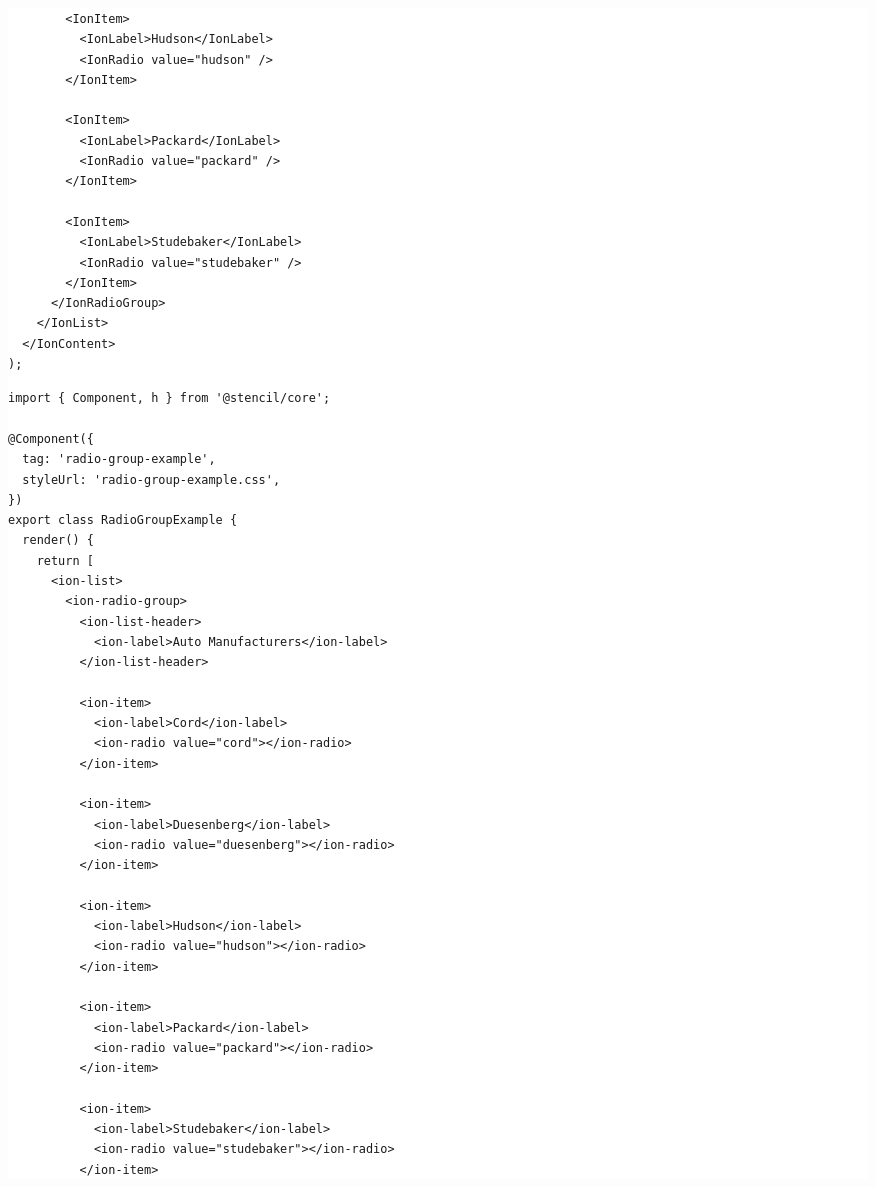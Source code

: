 ```tsx
        <IonItem>
          <IonLabel>Hudson</IonLabel>
          <IonRadio value="hudson" />
        </IonItem>

        <IonItem>
          <IonLabel>Packard</IonLabel>
          <IonRadio value="packard" />
        </IonItem>

        <IonItem>
          <IonLabel>Studebaker</IonLabel>
          <IonRadio value="studebaker" />
        </IonItem>
      </IonRadioGroup>
    </IonList>
  </IonContent>
);
```

</TabItem>

<TabItem value="stencil">

```tsx
import { Component, h } from '@stencil/core';

@Component({
  tag: 'radio-group-example',
  styleUrl: 'radio-group-example.css',
})
export class RadioGroupExample {
  render() {
    return [
      <ion-list>
        <ion-radio-group>
          <ion-list-header>
            <ion-label>Auto Manufacturers</ion-label>
          </ion-list-header>

          <ion-item>
            <ion-label>Cord</ion-label>
            <ion-radio value="cord"></ion-radio>
          </ion-item>

          <ion-item>
            <ion-label>Duesenberg</ion-label>
            <ion-radio value="duesenberg"></ion-radio>
          </ion-item>

          <ion-item>
            <ion-label>Hudson</ion-label>
            <ion-radio value="hudson"></ion-radio>
          </ion-item>

          <ion-item>
            <ion-label>Packard</ion-label>
            <ion-radio value="packard"></ion-radio>
          </ion-item>

          <ion-item>
            <ion-label>Studebaker</ion-label>
            <ion-radio value="studebaker"></ion-radio>
          </ion-item>
```